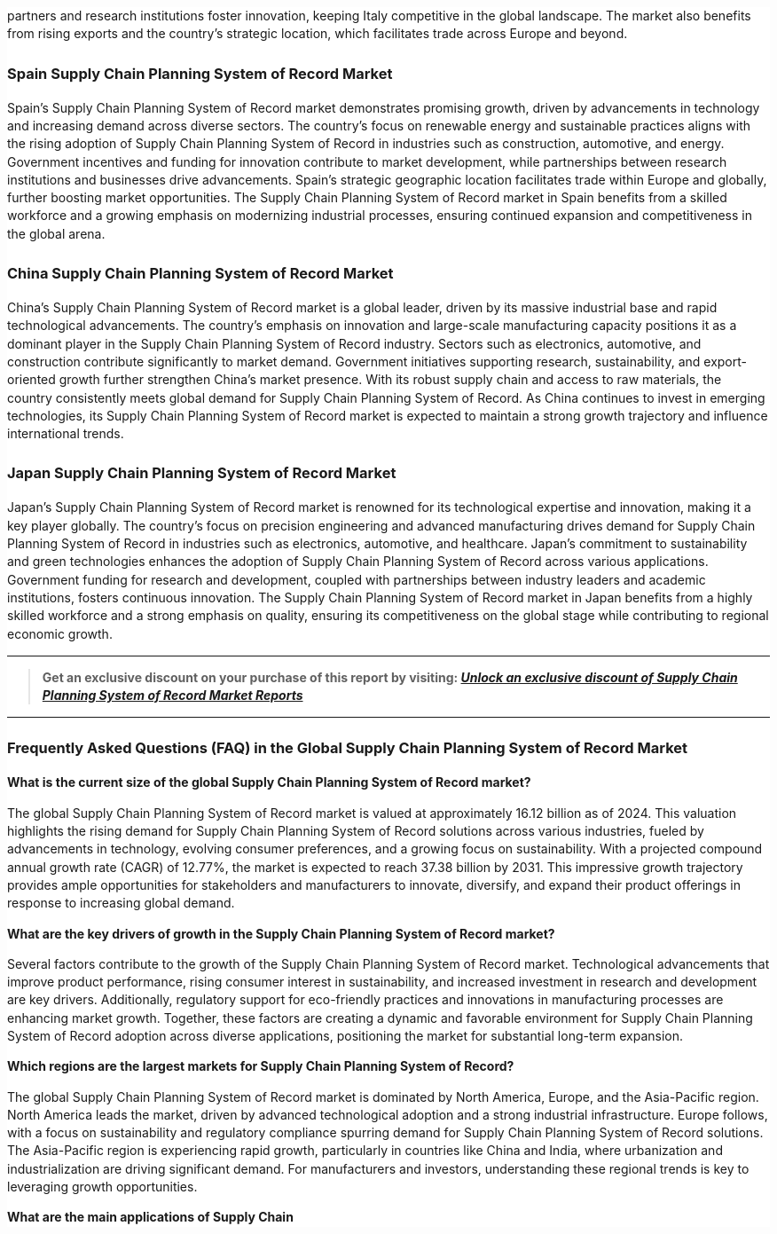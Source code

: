 partners and research institutions foster innovation, keeping Italy competitive in the global landscape. The market also benefits from rising exports and the country&rsquo;s strategic location, which facilitates trade across Europe and beyond.</p><h3>Spain Supply Chain Planning System of Record Market</h3><p>Spain&rsquo;s Supply Chain Planning System of Record market demonstrates promising growth, driven by advancements in technology and increasing demand across diverse sectors. The country&rsquo;s focus on renewable energy and sustainable practices aligns with the rising adoption of Supply Chain Planning System of Record in industries such as construction, automotive, and energy. Government incentives and funding for innovation contribute to market development, while partnerships between research institutions and businesses drive advancements. Spain&rsquo;s strategic geographic location facilitates trade within Europe and globally, further boosting market opportunities. The Supply Chain Planning System of Record market in Spain benefits from a skilled workforce and a growing emphasis on modernizing industrial processes, ensuring continued expansion and competitiveness in the global arena.</p><h3>China Supply Chain Planning System of Record Market</h3><p>China&rsquo;s Supply Chain Planning System of Record market is a global leader, driven by its massive industrial base and rapid technological advancements. The country&rsquo;s emphasis on innovation and large-scale manufacturing capacity positions it as a dominant player in the Supply Chain Planning System of Record industry. Sectors such as electronics, automotive, and construction contribute significantly to market demand. Government initiatives supporting research, sustainability, and export-oriented growth further strengthen China&rsquo;s market presence. With its robust supply chain and access to raw materials, the country consistently meets global demand for Supply Chain Planning System of Record. As China continues to invest in emerging technologies, its Supply Chain Planning System of Record market is expected to maintain a strong growth trajectory and influence international trends.</p><h3>Japan Supply Chain Planning System of Record Market</h3><p>Japan&rsquo;s Supply Chain Planning System of Record market is renowned for its technological expertise and innovation, making it a key player globally. The country&rsquo;s focus on precision engineering and advanced manufacturing drives demand for Supply Chain Planning System of Record in industries such as electronics, automotive, and healthcare. Japan&rsquo;s commitment to sustainability and green technologies enhances the adoption of Supply Chain Planning System of Record across various applications. Government funding for research and development, coupled with partnerships between industry leaders and academic institutions, fosters continuous innovation. The Supply Chain Planning System of Record market in Japan benefits from a highly skilled workforce and a strong emphasis on quality, ensuring its competitiveness on the global stage while contributing to regional economic growth.</p><hr /><blockquote><p><strong>Get an exclusive discount on your purchase of this report by visiting: <em><a href="://marketresearchpulse.com/ask-for-discount/85840?utm_source=Github&amp;utm_medium=0119">Unlock an exclusive discount of Supply Chain Planning System of Record Market Reports</a></em>&nbsp;</strong></p></blockquote><hr /><h3>Frequently Asked Questions (FAQ) in the Global Supply Chain Planning System of Record Market</h3><p><strong>What is the current size of the global Supply Chain Planning System of Record market?</strong></p><p>The global Supply Chain Planning System of Record market is valued at approximately 16.12 billion as of 2024. This valuation highlights the rising demand for Supply Chain Planning System of Record solutions across various industries, fueled by advancements in technology, evolving consumer preferences, and a growing focus on sustainability. With a projected compound annual growth rate (CAGR) of 12.77%, the market is expected to reach 37.38 billion by 2031. This impressive growth trajectory provides ample opportunities for stakeholders and manufacturers to innovate, diversify, and expand their product offerings in response to increasing global demand.</p><p><strong>What are the key drivers of growth in the Supply Chain Planning System of Record market?</strong></p><p>Several factors contribute to the growth of the Supply Chain Planning System of Record market. Technological advancements that improve product performance, rising consumer interest in sustainability, and increased investment in research and development are key drivers. Additionally, regulatory support for eco-friendly practices and innovations in manufacturing processes are enhancing market growth. Together, these factors are creating a dynamic and favorable environment for Supply Chain Planning System of Record adoption across diverse applications, positioning the market for substantial long-term expansion.</p><p><strong>Which regions are the largest markets for Supply Chain Planning System of Record?</strong></p><p>The global Supply Chain Planning System of Record market is dominated by North America, Europe, and the Asia-Pacific region. North America leads the market, driven by advanced technological adoption and a strong industrial infrastructure. Europe follows, with a focus on sustainability and regulatory compliance spurring demand for Supply Chain Planning System of Record solutions. The Asia-Pacific region is experiencing rapid growth, particularly in countries like China and India, where urbanization and industrialization are driving significant demand. For manufacturers and investors, understanding these regional trends is key to leveraging growth opportunities.</p><p><strong>What are the main applications of Supply Chain